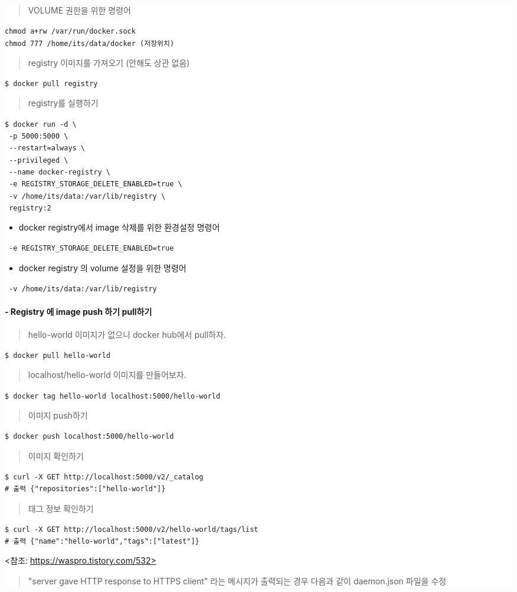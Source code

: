 > VOLUME 권한을 위한 명령어
```
chmod a+rw /var/run/docker.sock 
chmod 777 /home/its/data/docker (저장위치)
```
> registry 이미지를 가져오기 (안해도 상관 없음)
```
$ docker pull registry
```
> registry를 실행하기
```
$ docker run -d \
 -p 5000:5000 \
 --restart=always \
 --privileged \
 --name docker-registry \
 -e REGISTRY_STORAGE_DELETE_ENABLED=true \
 -v /home/its/data:/var/lib/registry \
 registry:2
```
- docker registry에서 image 삭제를 위한 환경설정 명령어 
```
 -e REGISTRY_STORAGE_DELETE_ENABLED=true
```
- docker registry 의 volume 설정을 위한 명령어
```
 -v /home/its/data:/var/lib/registry 
```
#### - Registry 에 image push 하기 pull하기
> hello-world 이미지가 없으니 docker hub에서 pull하자.
```
$ docker pull hello-world
```
> localhost/hello-world 이미지를 만들어보자.
```
$ docker tag hello-world localhost:5000/hello-world
```
> 이미지 push하기
```
$ docker push localhost:5000/hello-world
```
> 이미지 확인하기
```
$ curl -X GET http://localhost:5000/v2/_catalog
# 출력 {"repositories":["hello-world"]}
```
> 태그 정보 확인하기
```
$ curl -X GET http://localhost:5000/v2/hello-world/tags/list
# 출력 {"name":"hello-world","tags":["latest"]}
```

<참조: https://waspro.tistory.com/532>

> "server gave HTTP response to HTTPS client" 라는 메시지가 출력되는 경우 다음과 같이 daemon.json 파일을 수정
